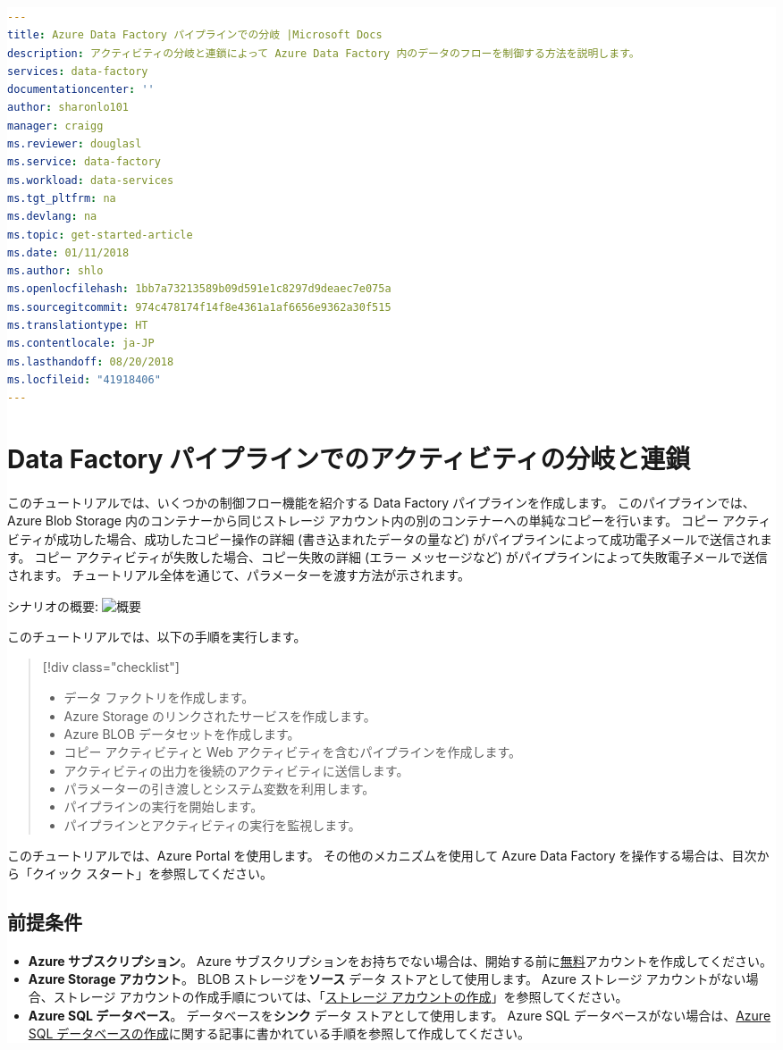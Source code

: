 ```yaml
---
title: Azure Data Factory パイプラインでの分岐 |Microsoft Docs
description: アクティビティの分岐と連鎖によって Azure Data Factory 内のデータのフローを制御する方法を説明します。
services: data-factory
documentationcenter: ''
author: sharonlo101
manager: craigg
ms.reviewer: douglasl
ms.service: data-factory
ms.workload: data-services
ms.tgt_pltfrm: na
ms.devlang: na
ms.topic: get-started-article
ms.date: 01/11/2018
ms.author: shlo
ms.openlocfilehash: 1bb7a73213589b09d591e1c8297d9deaec7e075a
ms.sourcegitcommit: 974c478174f14f8e4361a1af6656e9362a30f515
ms.translationtype: HT
ms.contentlocale: ja-JP
ms.lasthandoff: 08/20/2018
ms.locfileid: "41918406"
---
```

# <a name="branching-and-chaining-activities-in-a-data-factory-pipeline"></a>Data Factory パイプラインでのアクティビティの分岐と連鎖
このチュートリアルでは、いくつかの制御フロー機能を紹介する Data Factory パイプラインを作成します。 このパイプラインでは、Azure Blob Storage 内のコンテナーから同じストレージ アカウント内の別のコンテナーへの単純なコピーを行います。 コピー アクティビティが成功した場合、成功したコピー操作の詳細 (書き込まれたデータの量など) がパイプラインによって成功電子メールで送信されます。 コピー アクティビティが失敗した場合、コピー失敗の詳細 (エラー メッセージなど) がパイプラインによって失敗電子メールで送信されます。 チュートリアル全体を通じて、パラメーターを渡す方法が示されます。

シナリオの概要: ![概要](media/tutorial-control-flow-portal/overview.png)

このチュートリアルでは、以下の手順を実行します。

> [!div class="checklist"]
> * データ ファクトリを作成します。
> * Azure Storage のリンクされたサービスを作成します。
> * Azure BLOB データセットを作成します。
> * コピー アクティビティと Web アクティビティを含むパイプラインを作成します。
> * アクティビティの出力を後続のアクティビティに送信します。
> * パラメーターの引き渡しとシステム変数を利用します。
> * パイプラインの実行を開始します。
> * パイプラインとアクティビティの実行を監視します。

このチュートリアルでは、Azure Portal を使用します。 その他のメカニズムを使用して Azure Data Factory を操作する場合は、目次から「クイック スタート」を参照してください。

## <a name="prerequisites"></a>前提条件

* **Azure サブスクリプション**。 Azure サブスクリプションをお持ちでない場合は、開始する前に[無料](https://azure.microsoft.com/free/)アカウントを作成してください。
* **Azure Storage アカウント**。 BLOB ストレージを**ソース** データ ストアとして使用します。 Azure ストレージ アカウントがない場合、ストレージ アカウントの作成手順については、「[ストレージ アカウントの作成](../storage/common/storage-quickstart-create-account.md)」を参照してください。
* **Azure SQL データベース**。 データベースを**シンク** データ ストアとして使用します。 Azure SQL データベースがない場合は、[Azure SQL データベースの作成](../sql-database/sql-database-get-started-portal.md)に関する記事に書かれている手順を参照して作成してください。
